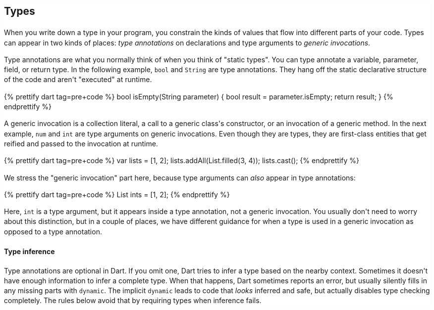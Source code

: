 
## Types

When you write down a type in your program, you constrain the kinds of values
that flow into different parts of your code. Types can appear in two kinds of
places: *type annotations* on declarations and type arguments to *generic
invocations*.

Type annotations are what you normally think of when you think of "static
types". You can type annotate a variable, parameter, field, or return type. In
the following example, `bool` and `String` are type annotations. They hang off
the static declarative structure of the code and aren't "executed" at runtime.

<?code-excerpt "design_good.dart (annotate-declaration)"?>
{% prettify dart tag=pre+code %}
bool isEmpty(String parameter) {
  bool result = parameter.isEmpty;
  return result;
}
{% endprettify %}

A generic invocation is a collection literal, a call to a generic class's
constructor, or an invocation of a generic method. In the next example, `num`
and `int` are type arguments on generic invocations. Even though they are types,
they are first-class entities that get reified and passed to the invocation at
runtime.

<?code-excerpt "design_good.dart (annotate-invocation)"?>
{% prettify dart tag=pre+code %}
var lists = <num>[1, 2];
lists.addAll(List<num>.filled(3, 4));
lists.cast<int>();
{% endprettify %}

We stress the "generic invocation" part here, because type arguments can *also*
appear in type annotations:

<?code-excerpt "design_good.dart (annotate-type-arg)"?>
{% prettify dart tag=pre+code %}
List<int> ints = [1, 2];
{% endprettify %}

Here, `int` is a type argument, but it appears inside a type annotation, not a
generic invocation. You usually don't need to worry about this distinction, but
in a couple of places, we have different guidance for when a type is used in a
generic invocation as opposed to a type annotation.

#### Type inference

Type annotations are optional in Dart.
If you omit one, Dart tries to infer a type
based on the nearby context. Sometimes it doesn't have enough information to
infer a complete type. When that happens, Dart sometimes reports an error, but
usually silently fills in any missing parts with `dynamic`. The implicit
`dynamic` leads to code that *looks* inferred and safe, but actually disables
type checking completely. The rules below avoid that by requiring types when
inference fails.


[caps]: /guides/language/effective-dart/style#identifiers
[auxiliary verb]: https://en.wikipedia.org/wiki/Auxiliary_verb
[noun]: #prefer-a-noun-phrase-or-non-imperative-verb-phrase-for-a-function-or-method-if-returning-a-value-is-its-primary-purpose
[verb]: #consider-an-imperative-verb-phrase-for-a-function-or-method-if-you-want-to-draw-attention-to-the-work-it-performs
[init at decl]: /guides/language/effective-dart/usage#do-initialize-fields-at-their-declaration-when-possible
[to]: #prefer-naming-a-method-to___-if-it-copies-the-objects-state-to-a-new-object
[as]: #prefer-naming-a-method-as___-if-it-returns-a-different-representation-backed-by-the-original-object
[named local]: usage#do-use-a-function-declaration-to-bind-a-function-to-a-name
[Function]: {{site.dart-api}}/{{site.data.pkg-vers.SDK.channel}}/dart-core/Function-class.html
[fn syntax]: #prefer-inline-function-types-over-typedefs
[postel]: https://en.wikipedia.org/wiki/Robustness_principle
[contravariant]: https://en.wikipedia.org/wiki/Covariance_and_contravariance_(computer_science)